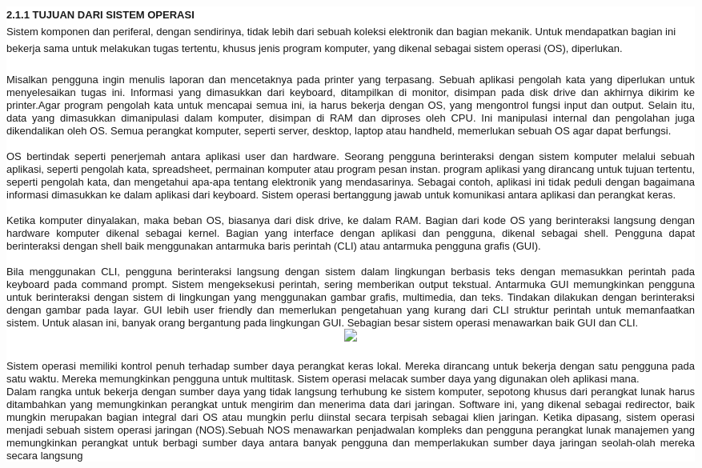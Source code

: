<div style="font-family: Arial,Helvetica,sans-serif;"><span style="font-size: small;"><b>2.1.1 TUJUAN DARI SISTEM OPERASI</b></span><br /></div><div style="font-family: Arial,Helvetica,sans-serif;"><span style="font-size: small;">Sistem komponen dan periferal, dengan sendirinya, tidak lebih dari sebuah koleksi elektronik dan bagian mekanik. Untuk mendapatkan bagian ini bekerja sama untuk melakukan tugas tertentu, khusus jenis program komputer, yang dikenal sebagai sistem operasi (OS), diperlukan.<a href="http://www.blogger.com/blogger.g?blogID=193645367940949012" name="more"></a></span></div><div style="font-family: Arial,Helvetica,sans-serif;"><span style="font-size: small;"><br /></span></div><div class="MsoNormal" style="font-family: Arial,Helvetica,sans-serif; line-height: normal; margin-bottom: 0cm; text-align: justify;"><span style="font-size: small;">Misalkan pengguna ingin menulis laporan dan mencetaknya pada printer yang terpasang. Sebuah aplikasi pengolah kata yang diperlukan untuk menyelesaikan tugas ini. Informasi yang dimasukkan dari keyboard, ditampilkan di monitor, disimpan pada disk drive dan akhirnya dikirim ke printer.<span style="font-size: small;">Agar program pengolah kata untuk mencapai semua ini, ia harus bekerja dengan OS, yang mengontrol fungsi input dan output. Selain itu, data yang dimasukkan dimanipulasi dalam komputer, disimpan di RAM dan diproses oleh CPU. Ini manipulasi internal dan pengolahan juga dikendalikan oleh OS. Semua perangkat komputer, seperti server, desktop, laptop atau handheld, memerlukan sebuah OS agar dapat berfungsi.<br /><br />OS bertindak seperti penerjemah antara aplikasi user dan hardware. Seorang pengguna berinteraksi dengan sistem komputer melalui sebuah aplikasi, seperti pengolah kata, spreadsheet, permainan komputer atau program pesan instan. program aplikasi yang dirancang untuk tujuan tertentu, seperti pengolah kata, dan mengetahui apa-apa tentang elektronik yang mendasarinya. Sebagai contoh, aplikasi ini tidak peduli dengan bagaimana informasi dimasukkan ke dalam aplikasi dari keyboard. Sistem operasi bertanggung jawab untuk komunikasi antara aplikasi dan perangkat keras. <br /><br />Ketika komputer dinyalakan, maka beban OS, biasanya dari disk drive, ke dalam RAM. Bagian dari kode OS yang berinteraksi langsung dengan hardware komputer dikenal sebagai kernel. Bagian yang interface dengan aplikasi dan pengguna, dikenal sebagai shell. Pengguna dapat berinteraksi dengan shell baik menggunakan antarmuka baris perintah (CLI) atau antarmuka pengguna grafis (GUI). <br /><br />Bila menggunakan CLI, pengguna berinteraksi langsung dengan sistem dalam lingkungan berbasis teks dengan memasukkan perintah pada keyboard pada command prompt. Sistem mengeksekusi perintah, sering memberikan output tekstual. Antarmuka GUI memungkinkan pengguna untuk berinteraksi dengan sistem di lingkungan yang menggunakan gambar grafis, multimedia, dan teks. Tindakan dilakukan dengan berinteraksi dengan gambar pada layar. GUI lebih user friendly dan memerlukan pengetahuan yang kurang dari CLI struktur perintah untuk memanfaatkan sistem. Untuk alasan ini, banyak orang bergantung pada lingkungan GUI. Sebagian besar sistem operasi menawarkan baik GUI dan CLI.&nbsp;</span><br /></div><div class="separator" style="clear: both; font-family: Arial,Helvetica,sans-serif; text-align: center;"><span style="font-size: small;"><a href="http://2.bp.blogspot.com/-g2MZ343lmhk/T4KbeI-FA3I/AAAAAAAAACo/Kx4JhUfazBA/s1600/2.png" style="margin-left: 1em; margin-right: 1em;"><img border="0" src="http://2.bp.blogspot.com/-g2MZ343lmhk/T4KbeI-FA3I/AAAAAAAAACo/Kx4JhUfazBA/s1600/2.png" /></a></span></div><div align="center" class="MsoNormal" style="font-family: Arial,Helvetica,sans-serif; line-height: normal; margin-bottom: 0cm; text-align: center;"><span style="font-size: small;"><a href="http://1.bp.blogspot.com/-Dz6NUEmfpSI/TZ_sNo5l_OI/AAAAAAAAAB4/T-mPXFCMG-M/s1600/2.gif"><span style="color: blue;"><br /></span></a></span></div><div class="MsoNormal" style="font-family: Arial,Helvetica,sans-serif; line-height: normal; margin-bottom: 0cm; text-align: justify;"><span style="font-size: small;">Sistem operasi memiliki kontrol penuh terhadap sumber daya perangkat keras lokal. Mereka dirancang untuk bekerja dengan satu pengguna pada satu waktu. Mereka memungkinkan pengguna untuk multitask. Sistem operasi melacak sumber daya yang digunakan oleh aplikasi mana. </span></div><div class="MsoNormal" style="font-family: Arial,Helvetica,sans-serif; line-height: normal; margin-bottom: 0cm; text-align: justify;"><span style="font-size: small;">Dalam rangka untuk bekerja dengan sumber daya yang tidak langsung terhubung ke sistem komputer, sepotong khusus dari perangkat lunak harus ditambahkan yang memungkinkan perangkat untuk mengirim dan menerima data dari jaringan. Software ini, yang dikenal sebagai redirector, baik mungkin merupakan bagian integral dari OS atau mungkin perlu diinstal secara terpisah sebagai klien jaringan. Ketika dipasang, sistem operasi menjadi sebuah sistem operasi jaringan (NOS).Sebuah NOS menawarkan penjadwalan kompleks dan pengguna perangkat lunak manajemen yang memungkinkan perangkat untuk berbagi sumber daya antara banyak pengguna dan memperlakukan sumber daya jaringan seolah-olah mereka secara langsung